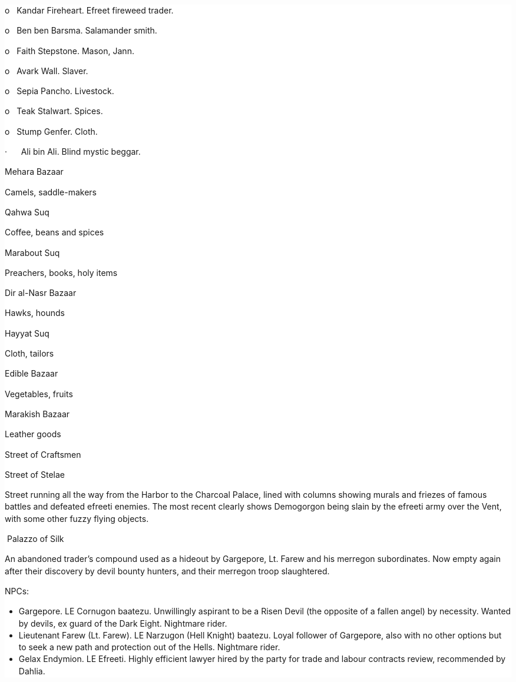 o   Kandar Fireheart. Efreet fireweed trader.

o   Ben ben Barsma. Salamander smith.

o   Faith Stepstone. Mason, Jann.

o   Avark Wall. Slaver.

o   Sepia Pancho. Livestock.

o   Teak Stalwart. Spices.

o   Stump Genfer. Cloth.

·      Ali bin Ali. Blind mystic beggar.

Mehara Bazaar

Camels, saddle-makers

Qahwa Suq

Coffee, beans and spices

Marabout Suq

Preachers, books, holy items

Dir al-Nasr Bazaar

Hawks, hounds

Hayyat Suq

Cloth, tailors

Edible Bazaar

Vegetables, fruits

Marakish Bazaar

Leather goods

Street of Craftsmen

Street of Stelae

Street running all the way from the Harbor to the Charcoal Palace, lined with columns showing murals and friezes of famous battles and defeated efreeti enemies. The most recent clearly shows Demogorgon being slain by the efreeti army over the Vent, with some other fuzzy flying objects.

 Palazzo of Silk

An abandoned trader’s compound used as a hideout by Gargepore, Lt. Farew and his merregon subordinates. Now empty again after their discovery by devil bounty hunters, and their merregon troop slaughtered.

NPCs:

- Gargepore. LE Cornugon baatezu. Unwillingly aspirant to be a Risen Devil (the opposite of a fallen angel) by necessity. Wanted by devils, ex guard of the Dark Eight. Nightmare rider.
- Lieutenant Farew (Lt. Farew). LE Narzugon (Hell Knight) baatezu. Loyal follower of Gargepore, also with no other options but to seek a new path and protection out of the Hells. Nightmare rider.
- Gelax Endymion. LE Efreeti. Highly efficient lawyer hired by the party for trade and labour contracts review, recommended by Dahlia.
